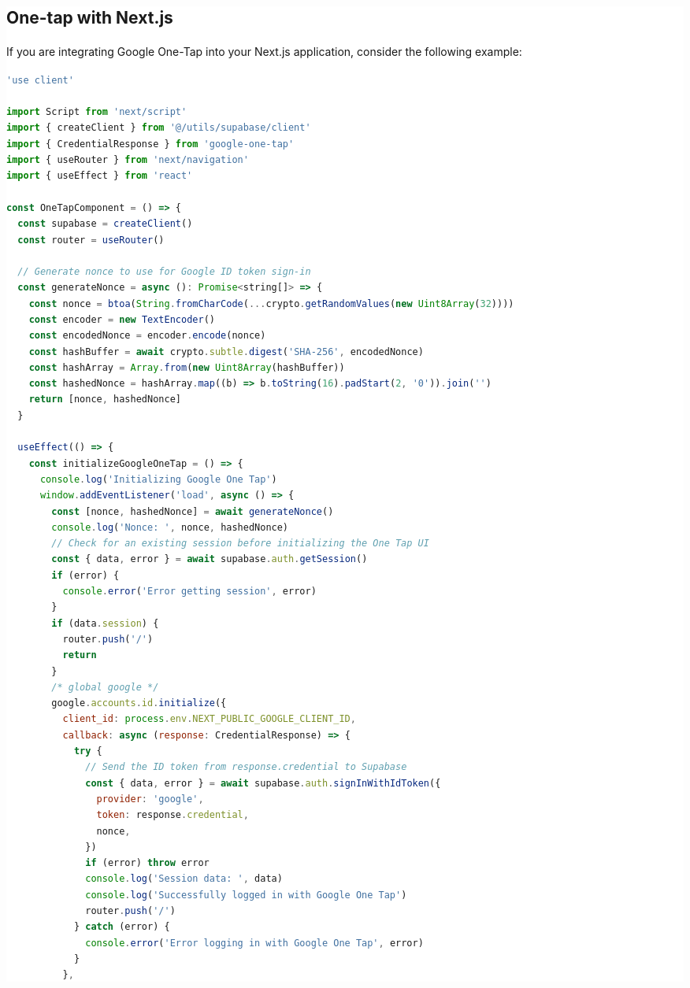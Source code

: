 
## One-tap with Next.js

If you are integrating Google One-Tap into your Next.js application, consider the following example:

```javascript
'use client'

import Script from 'next/script'
import { createClient } from '@/utils/supabase/client'
import { CredentialResponse } from 'google-one-tap'
import { useRouter } from 'next/navigation'
import { useEffect } from 'react'

const OneTapComponent = () => {
  const supabase = createClient()
  const router = useRouter()

  // Generate nonce to use for Google ID token sign-in
  const generateNonce = async (): Promise<string[]> => {
    const nonce = btoa(String.fromCharCode(...crypto.getRandomValues(new Uint8Array(32))))
    const encoder = new TextEncoder()
    const encodedNonce = encoder.encode(nonce)
    const hashBuffer = await crypto.subtle.digest('SHA-256', encodedNonce)
    const hashArray = Array.from(new Uint8Array(hashBuffer))
    const hashedNonce = hashArray.map((b) => b.toString(16).padStart(2, '0')).join('')
    return [nonce, hashedNonce]
  }

  useEffect(() => {
    const initializeGoogleOneTap = () => {
      console.log('Initializing Google One Tap')
      window.addEventListener('load', async () => {
        const [nonce, hashedNonce] = await generateNonce()
        console.log('Nonce: ', nonce, hashedNonce)
        // Check for an existing session before initializing the One Tap UI
        const { data, error } = await supabase.auth.getSession()
        if (error) {
          console.error('Error getting session', error)
        }
        if (data.session) {
          router.push('/')
          return
        }
        /* global google */
        google.accounts.id.initialize({
          client_id: process.env.NEXT_PUBLIC_GOOGLE_CLIENT_ID,
          callback: async (response: CredentialResponse) => {
            try {
              // Send the ID token from response.credential to Supabase
              const { data, error } = await supabase.auth.signInWithIdToken({
                provider: 'google',
                token: response.credential,
                nonce,
              })
              if (error) throw error
              console.log('Session data: ', data)
              console.log('Successfully logged in with Google One Tap')
              router.push('/')
            } catch (error) {
              console.error('Error logging in with Google One Tap', error)
            }
          },
```